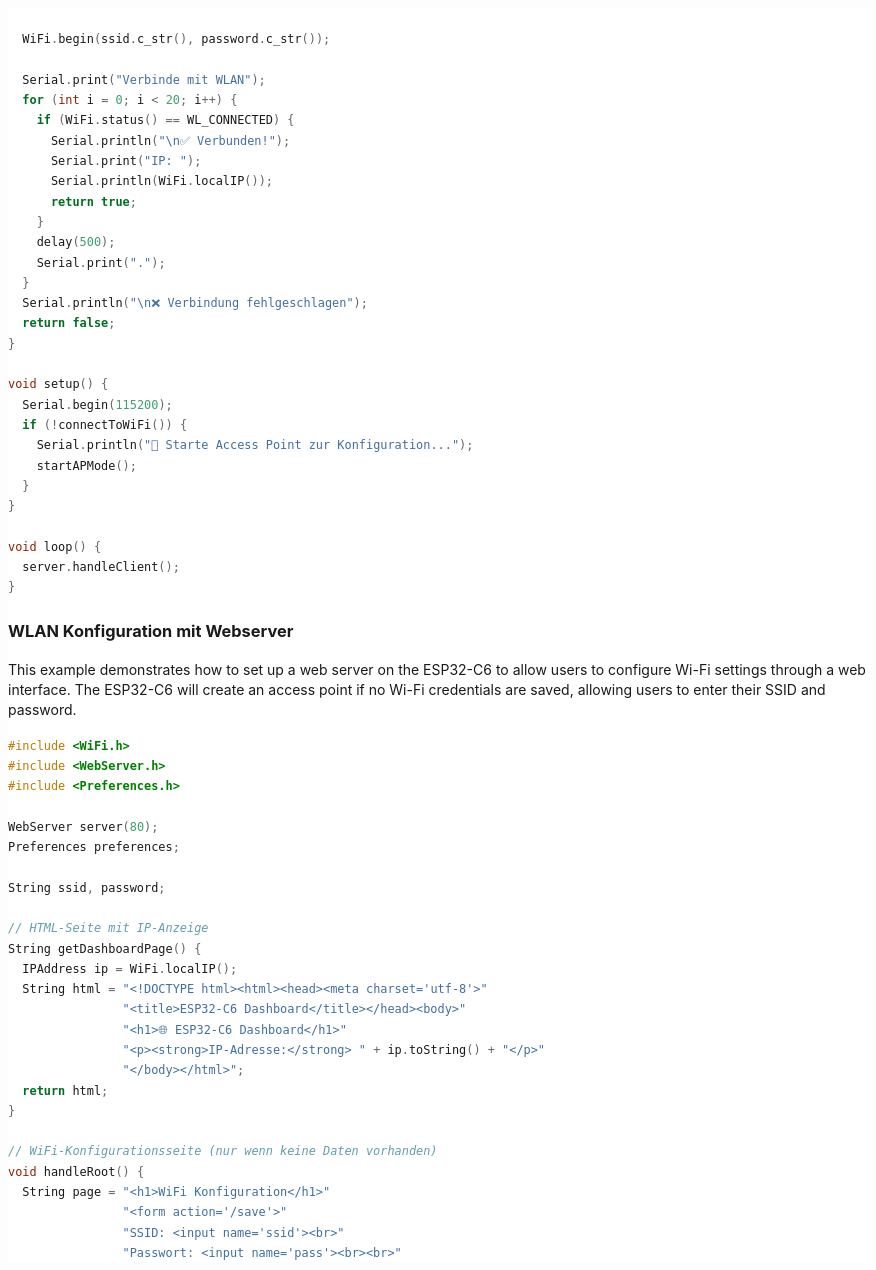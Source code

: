 ```cpp

  WiFi.begin(ssid.c_str(), password.c_str());

  Serial.print("Verbinde mit WLAN");
  for (int i = 0; i < 20; i++) {
    if (WiFi.status() == WL_CONNECTED) {
      Serial.println("\n✅ Verbunden!");
      Serial.print("IP: ");
      Serial.println(WiFi.localIP());
      return true;
    }
    delay(500);
    Serial.print(".");
  }
  Serial.println("\n❌ Verbindung fehlgeschlagen");
  return false;
}

void setup() {
  Serial.begin(115200);
  if (!connectToWiFi()) {
    Serial.println("🛜 Starte Access Point zur Konfiguration...");
    startAPMode();
  }
}

void loop() {
  server.handleClient();
}
```

### WLAN Konfiguration mit Webserver
This example demonstrates how to set up a web server on the ESP32-C6 to allow users to configure Wi-Fi settings through a web interface. The ESP32-C6 will create an access point if no Wi-Fi credentials are saved, allowing users to enter their SSID and password.

```cpp
#include <WiFi.h>
#include <WebServer.h>
#include <Preferences.h>

WebServer server(80);
Preferences preferences;

String ssid, password;

// HTML-Seite mit IP-Anzeige
String getDashboardPage() {
  IPAddress ip = WiFi.localIP();
  String html = "<!DOCTYPE html><html><head><meta charset='utf-8'>"
                "<title>ESP32-C6 Dashboard</title></head><body>"
                "<h1>🌐 ESP32-C6 Dashboard</h1>"
                "<p><strong>IP-Adresse:</strong> " + ip.toString() + "</p>"
                "</body></html>";
  return html;
}

// WiFi-Konfigurationsseite (nur wenn keine Daten vorhanden)
void handleRoot() {
  String page = "<h1>WiFi Konfiguration</h1>"
                "<form action='/save'>"
                "SSID: <input name='ssid'><br>"
                "Passwort: <input name='pass'><br><br>"
```
